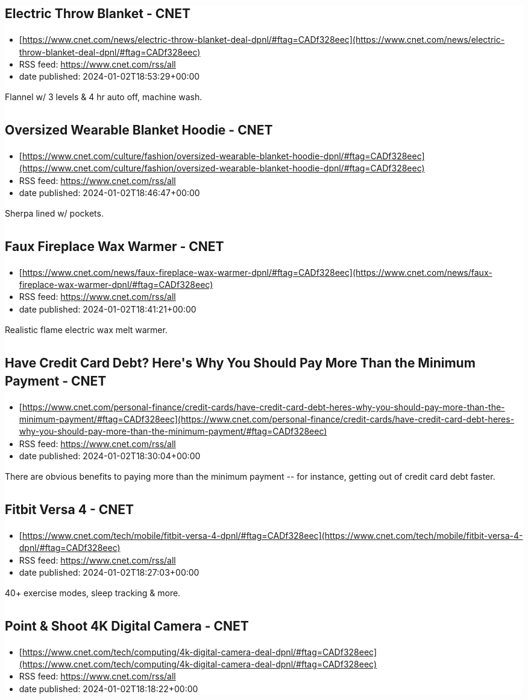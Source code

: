 ## Electric Throw Blanket     - CNET
 - [https://www.cnet.com/news/electric-throw-blanket-deal-dpnl/#ftag=CADf328eec](https://www.cnet.com/news/electric-throw-blanket-deal-dpnl/#ftag=CADf328eec)
 - RSS feed: https://www.cnet.com/rss/all
 - date published: 2024-01-02T18:53:29+00:00

Flannel w/ 3 levels & 4 hr auto off, machine wash.

## Oversized Wearable Blanket Hoodie     - CNET
 - [https://www.cnet.com/culture/fashion/oversized-wearable-blanket-hoodie-dpnl/#ftag=CADf328eec](https://www.cnet.com/culture/fashion/oversized-wearable-blanket-hoodie-dpnl/#ftag=CADf328eec)
 - RSS feed: https://www.cnet.com/rss/all
 - date published: 2024-01-02T18:46:47+00:00

Sherpa lined w/ pockets.

## Faux Fireplace Wax Warmer     - CNET
 - [https://www.cnet.com/news/faux-fireplace-wax-warmer-dpnl/#ftag=CADf328eec](https://www.cnet.com/news/faux-fireplace-wax-warmer-dpnl/#ftag=CADf328eec)
 - RSS feed: https://www.cnet.com/rss/all
 - date published: 2024-01-02T18:41:21+00:00

Realistic flame electric wax melt warmer.

## Have Credit Card Debt? Here's Why You Should Pay More Than the Minimum Payment     - CNET
 - [https://www.cnet.com/personal-finance/credit-cards/have-credit-card-debt-heres-why-you-should-pay-more-than-the-minimum-payment/#ftag=CADf328eec](https://www.cnet.com/personal-finance/credit-cards/have-credit-card-debt-heres-why-you-should-pay-more-than-the-minimum-payment/#ftag=CADf328eec)
 - RSS feed: https://www.cnet.com/rss/all
 - date published: 2024-01-02T18:30:04+00:00

There are obvious benefits to paying more than the minimum payment -- for instance, getting out of credit card debt faster.

## Fitbit Versa 4     - CNET
 - [https://www.cnet.com/tech/mobile/fitbit-versa-4-dpnl/#ftag=CADf328eec](https://www.cnet.com/tech/mobile/fitbit-versa-4-dpnl/#ftag=CADf328eec)
 - RSS feed: https://www.cnet.com/rss/all
 - date published: 2024-01-02T18:27:03+00:00

40+ exercise modes, sleep tracking & more.

## Point & Shoot 4K Digital Camera     - CNET
 - [https://www.cnet.com/tech/computing/4k-digital-camera-deal-dpnl/#ftag=CADf328eec](https://www.cnet.com/tech/computing/4k-digital-camera-deal-dpnl/#ftag=CADf328eec)
 - RSS feed: https://www.cnet.com/rss/all
 - date published: 2024-01-02T18:18:22+00:00
